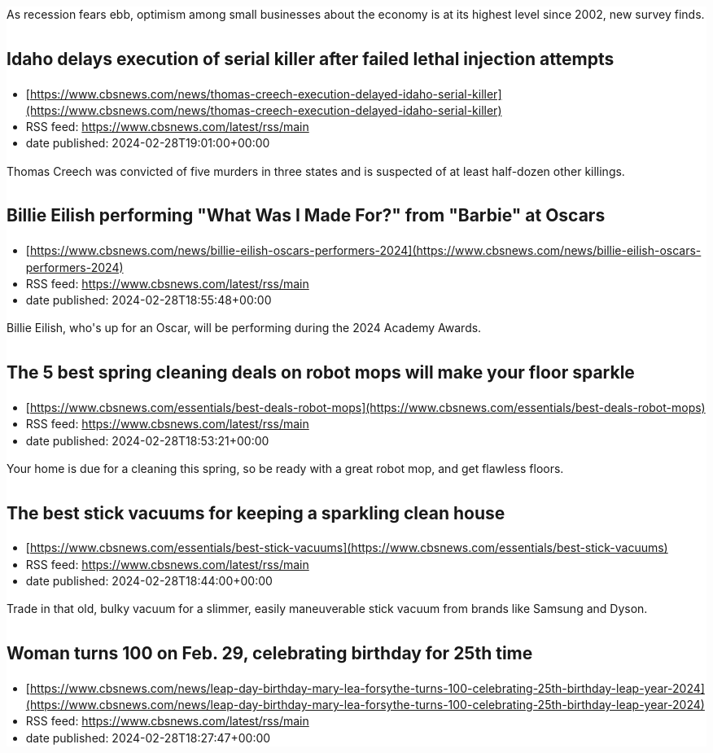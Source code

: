 As recession fears ebb, optimism among small businesses about the economy is at its highest level since 2002, new survey finds.

## Idaho delays execution of serial killer after failed lethal injection attempts
 - [https://www.cbsnews.com/news/thomas-creech-execution-delayed-idaho-serial-killer](https://www.cbsnews.com/news/thomas-creech-execution-delayed-idaho-serial-killer)
 - RSS feed: https://www.cbsnews.com/latest/rss/main
 - date published: 2024-02-28T19:01:00+00:00

Thomas Creech was convicted of five murders in three states and is suspected of at least half-dozen other killings.

## Billie Eilish performing "What Was I Made For?" from "Barbie" at Oscars
 - [https://www.cbsnews.com/news/billie-eilish-oscars-performers-2024](https://www.cbsnews.com/news/billie-eilish-oscars-performers-2024)
 - RSS feed: https://www.cbsnews.com/latest/rss/main
 - date published: 2024-02-28T18:55:48+00:00

Billie Eilish, who's up for an Oscar, will be performing during the 2024 Academy Awards.

## The 5 best spring cleaning deals on robot mops will make your floor sparkle
 - [https://www.cbsnews.com/essentials/best-deals-robot-mops](https://www.cbsnews.com/essentials/best-deals-robot-mops)
 - RSS feed: https://www.cbsnews.com/latest/rss/main
 - date published: 2024-02-28T18:53:21+00:00

Your home is due for a cleaning this spring, so be ready with a great robot mop, and get flawless floors.

## The best stick vacuums for keeping a sparkling clean house
 - [https://www.cbsnews.com/essentials/best-stick-vacuums](https://www.cbsnews.com/essentials/best-stick-vacuums)
 - RSS feed: https://www.cbsnews.com/latest/rss/main
 - date published: 2024-02-28T18:44:00+00:00

Trade in that old, bulky vacuum for a slimmer, easily maneuverable stick vacuum from brands like Samsung and Dyson.

## Woman turns 100 on Feb. 29, celebrating birthday for 25th time
 - [https://www.cbsnews.com/news/leap-day-birthday-mary-lea-forsythe-turns-100-celebrating-25th-birthday-leap-year-2024](https://www.cbsnews.com/news/leap-day-birthday-mary-lea-forsythe-turns-100-celebrating-25th-birthday-leap-year-2024)
 - RSS feed: https://www.cbsnews.com/latest/rss/main
 - date published: 2024-02-28T18:27:47+00:00
